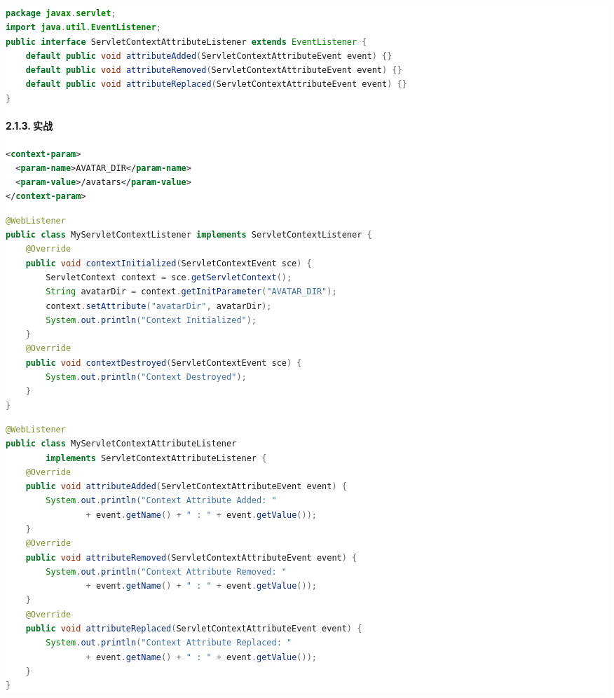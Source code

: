 ```java
package javax.servlet;
import java.util.EventListener;
public interface ServletContextAttributeListener extends EventListener {
    default public void attributeAdded(ServletContextAttributeEvent event) {}
    default public void attributeRemoved(ServletContextAttributeEvent event) {}
    default public void attributeReplaced(ServletContextAttributeEvent event) {}
}
```

#### 2.1.3. 实战

```xml
<context-param>
  <param-name>AVATAR_DIR</param-name>
  <param-value>/avatars</param-value>
</context-param>
```

```java
@WebListener
public class MyServletContextListener implements ServletContextListener {
    @Override
    public void contextInitialized(ServletContextEvent sce) {
        ServletContext context = sce.getServletContext();
        String avatarDir = context.getInitParameter("AVATAR_DIR");
        context.setAttribute("avatarDir", avatarDir);
        System.out.println("Context Initialized");
    }
    @Override
    public void contextDestroyed(ServletContextEvent sce) {
        System.out.println("Context Destroyed");
    }
}
```

```java
@WebListener
public class MyServletContextAttributeListener
        implements ServletContextAttributeListener {
    @Override
    public void attributeAdded(ServletContextAttributeEvent event) {
        System.out.println("Context Attribute Added: "
                + event.getName() + " : " + event.getValue());
    }
    @Override
    public void attributeRemoved(ServletContextAttributeEvent event) {
        System.out.println("Context Attribute Removed: "
                + event.getName() + " : " + event.getValue());
    }
    @Override
    public void attributeReplaced(ServletContextAttributeEvent event) {
        System.out.println("Context Attribute Replaced: "
                + event.getName() + " : " + event.getValue());
    }
}
```
